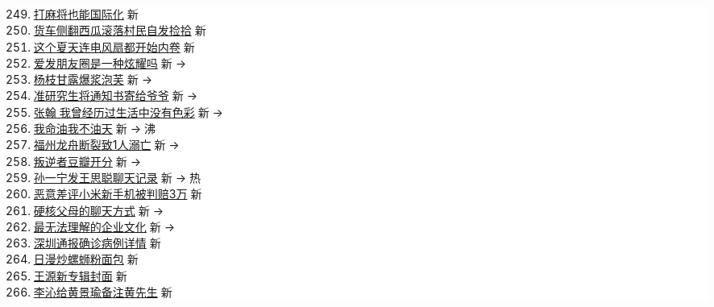 249. [打麻将也能国际化](https://s.weibo.com//weibo?q=%23%E6%89%93%E9%BA%BB%E5%B0%86%E4%B9%9F%E8%83%BD%E5%9B%BD%E9%99%85%E5%8C%96%23&Refer=top)
     新
250. [货车侧翻西瓜滚落村民自发捡拾](https://s.weibo.com//weibo?q=%23%E8%B4%A7%E8%BD%A6%E4%BE%A7%E7%BF%BB%E8%A5%BF%E7%93%9C%E6%BB%9A%E8%90%BD%E6%9D%91%E6%B0%91%E8%87%AA%E5%8F%91%E6%8D%A1%E6%8B%BE%23&Refer=top)
     新
251. [这个夏天连电风扇都开始内卷](https://s.weibo.com//weibo?q=%23%E8%BF%99%E4%B8%AA%E5%A4%8F%E5%A4%A9%E8%BF%9E%E7%94%B5%E9%A3%8E%E6%89%87%E9%83%BD%E5%BC%80%E5%A7%8B%E5%86%85%E5%8D%B7%23&Refer=top)
     新
252. [爱发朋友圈是一种炫耀吗](https://s.weibo.com//weibo?q=%23%E7%88%B1%E5%8F%91%E6%9C%8B%E5%8F%8B%E5%9C%88%E6%98%AF%E4%B8%80%E7%A7%8D%E7%82%AB%E8%80%80%E5%90%97%23&Refer=top)
     新 ->
253. [杨枝甘露爆浆泡芙](https://s.weibo.com//weibo?q=%23%E6%9D%A8%E6%9E%9D%E7%94%98%E9%9C%B2%E7%88%86%E6%B5%86%E6%B3%A1%E8%8A%99%23&Refer=top)
     新 ->
254. [准研究生将通知书寄给爷爷](https://s.weibo.com//weibo?q=%23%E5%87%86%E7%A0%94%E7%A9%B6%E7%94%9F%E5%B0%86%E9%80%9A%E7%9F%A5%E4%B9%A6%E5%AF%84%E7%BB%99%E7%88%B7%E7%88%B7%23&Refer=top)
     新 ->
255. [张翰
     我曾经历过生活中没有色彩](https://s.weibo.com//weibo?q=%E5%BC%A0%E7%BF%B0%20%E6%88%91%E6%9B%BE%E7%BB%8F%E5%8E%86%E8%BF%87%E7%94%9F%E6%B4%BB%E4%B8%AD%E6%B2%A1%E6%9C%89%E8%89%B2%E5%BD%A9&Refer=top)
     新 ->
256. [我命油我不油天](https://s.weibo.com//weibo?q=%23%E6%88%91%E5%91%BD%E6%B2%B9%E6%88%91%E4%B8%8D%E6%B2%B9%E5%A4%A9%23&Refer=top)
     新 -> 沸
257. [福州龙舟断裂致1人溺亡](https://s.weibo.com//weibo?q=%23%E7%A6%8F%E5%B7%9E%E9%BE%99%E8%88%9F%E6%96%AD%E8%A3%82%E8%87%B41%E4%BA%BA%E6%BA%BA%E4%BA%A1%23&Refer=top)
     新 ->
258. [叛逆者豆瓣开分](https://s.weibo.com//weibo?q=%23%E5%8F%9B%E9%80%86%E8%80%85%E8%B1%86%E7%93%A3%E5%BC%80%E5%88%86%23&Refer=top)
     新 ->
259. [孙一宁发王思聪聊天记录](https://s.weibo.com//weibo?q=%23%E5%AD%99%E4%B8%80%E5%AE%81%E5%8F%91%E7%8E%8B%E6%80%9D%E8%81%AA%E8%81%8A%E5%A4%A9%E8%AE%B0%E5%BD%95%23&Refer=top)
     新 -> 热
260. [恶意差评小米新手机被判赔3万](https://s.weibo.com//weibo?q=%23%E6%81%B6%E6%84%8F%E5%B7%AE%E8%AF%84%E5%B0%8F%E7%B1%B3%E6%96%B0%E6%89%8B%E6%9C%BA%E8%A2%AB%E5%88%A4%E8%B5%943%E4%B8%87%23&Refer=top)
     新
261. [硬核父母的聊天方式](https://s.weibo.com//weibo?q=%23%E7%A1%AC%E6%A0%B8%E7%88%B6%E6%AF%8D%E7%9A%84%E8%81%8A%E5%A4%A9%E6%96%B9%E5%BC%8F%23&Refer=top)
     新 ->
262. [最无法理解的企业文化](https://s.weibo.com//weibo?q=%23%E6%9C%80%E6%97%A0%E6%B3%95%E7%90%86%E8%A7%A3%E7%9A%84%E4%BC%81%E4%B8%9A%E6%96%87%E5%8C%96%23&Refer=top)
     新 ->
263. [深圳通报确诊病例详情](https://s.weibo.com//weibo?q=%23%E6%B7%B1%E5%9C%B3%E9%80%9A%E6%8A%A5%E7%A1%AE%E8%AF%8A%E7%97%85%E4%BE%8B%E8%AF%A6%E6%83%85%23&Refer=top)
     新
264. [日漫炒螺蛳粉面包](https://s.weibo.com//weibo?q=%23%E6%97%A5%E6%BC%AB%E7%82%92%E8%9E%BA%E8%9B%B3%E7%B2%89%E9%9D%A2%E5%8C%85%23&Refer=top)
     新
265. [王源新专辑封面](https://s.weibo.com//weibo?q=%23%E7%8E%8B%E6%BA%90%E6%96%B0%E4%B8%93%E8%BE%91%E5%B0%81%E9%9D%A2%23&Refer=top)
     新
266. [李沁给黄景瑜备注黄先生](https://s.weibo.com//weibo?q=%23%E6%9D%8E%E6%B2%81%E7%BB%99%E9%BB%84%E6%99%AF%E7%91%9C%E5%A4%87%E6%B3%A8%E9%BB%84%E5%85%88%E7%94%9F%23&Refer=top)
     新
